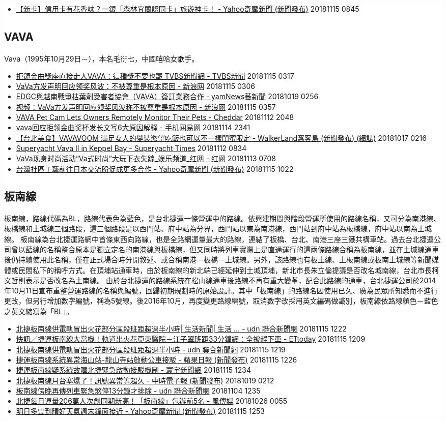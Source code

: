 - [【新卡】信用卡有花香味？一銀「森林宜蘭認同卡」旅遊神卡！ - Yahoo奇摩新聞 (新聞發布)](https://tw.news.yahoo.com/%E6%96%B0%E5%8D%A1-%E4%BF%A1%E7%94%A8%E5%8D%A1%E6%9C%89%E8%8A%B1%E9%A6%99%E5%91%B3-%E9%8A%80-%E6%A3%AE%E6%9E%97%E5%AE%9C%E8%98%AD%E8%AA%8D%E5%90%8C%E5%8D%A1-%E6%97%85%E9%81%8A%E7%A5%9E%E5%8D%A1-084518535.html "【新卡】信用卡有花香味？一銀「森林宜蘭認同卡」旅遊神卡！ - Yahoo奇摩新聞 (新聞發布)") 20181115 0845

## VAVA

Vava（1995年10月29日－），本名毛衍七，中國嘻哈女歌手。
- [拒領金曲獎座直接走人VAVA：這種獎不要也罷  TVBS新聞網 - TVBS新聞](https://news.tvbs.com.tw/entertainment/1029540 "拒領金曲獎座直接走人VAVA：這種獎不要也罷  TVBS新聞網 - TVBS新聞") 20181115 0317
- [VaVa方发声明回应领奖风波：不被尊重是根本原因 - 新浪网](http://ent.sina.com.cn/y/yneidi/2018-11-15/doc-ihnvukff2029296.shtml "VaVa方发声明回应领奖风波：不被尊重是根本原因 - 新浪网") 20181115 0306
- [EDGC與越南戰爭枯葉劑受害者協會（VAVA）簽訂業務合作 - yamNews蕃新聞](https://n.yam.com/Article/20181019810713 "EDGC與越南戰爭枯葉劑受害者協會（VAVA）簽訂業務合作 - yamNews蕃新聞") 20181019 0256
- [视频：VaVa方发声明回应领奖风波称不被尊重是根本原因 - 新浪网](http://video.sina.com.cn/p/ent/2018-11-15/detail-ihnvukff2440589.d.html "视频：VaVa方发声明回应领奖风波称不被尊重是根本原因 - 新浪网") 20181115 0357
- [VAVA Pet Cam Lets Owners Remotely Monitor Their Pets - Cheddar](https://cheddar.com/videos/vava-pet-cam-lets-owners-remotely-monitor-their-pets "VAVA Pet Cam Lets Owners Remotely Monitor Their Pets - Cheddar") 20181112 2048
- [vava回应拒领金曲奖杯发长文写6大原因解释 - 手机网易网](https://3g.163.com/news/article/E0KU0FHJ00038FO9.html "vava回应拒领金曲奖杯发长文写6大原因解释 - 手机网易网") 20181114 2341
- [【台北美食】VAVAVOOM 滿足女人的變裝慾望吃飯也可以不一樣閨蜜限定 - WalkerLand窩客島 (新聞發布) (網誌)](http://www.walkerland.com.tw/article/view/203713?page=full "【台北美食】VAVAVOOM 滿足女人的變裝慾望吃飯也可以不一樣閨蜜限定 - WalkerLand窩客島 (新聞發布) (網誌)") 20181017 0216
- [Superyacht Vava II in Keppel Bay - Superyacht Times](https://www.superyachttimes.com/yacht-news/superyacht-vava-ii-in-keppel-bay "Superyacht Vava II in Keppel Bay - Superyacht Times") 20181112 0834
- [VaVa现身时尚活动“Va式时尚”大玩下衣失踪_娱乐频道_红网 - 红网](http://ent.rednet.cn/c/2018/11/13/4772884.htm "VaVa现身时尚活动“Va式时尚”大玩下衣失踪_娱乐频道_红网 - 红网") 20181113 0708
- [台灣社區工藝前往日本交流盼促成更多合作 - Yahoo奇摩新聞 (新聞發布)](https://tw.news.yahoo.com/%E5%8F%B0%E7%81%A3%E7%A4%BE%E5%8D%80%E5%B7%A5%E8%97%9D%E5%89%8D%E5%BE%80%E6%97%A5%E6%9C%AC%E4%BA%A4%E6%B5%81-%E7%9B%BC%E4%BF%83%E6%88%90%E6%9B%B4%E5%A4%9A%E5%90%88%E4%BD%9C-100759682.html "台灣社區工藝前往日本交流盼促成更多合作 - Yahoo奇摩新聞 (新聞發布)") 20181115 1022

## 板南線

板南線，路線代碼為BL，路線代表色為藍色，是台北捷運一條營運中的路線。依興建期間與階段營運所使用的路線名稱，又可分為南港線、板橋線和土城線三個路段，這三個路段是以西門站、府中站為分界，西門站以東為南港線，西門站到府中站為板橋線，府中站以南為土城線。
板南線為台北捷運路網中首條東西向路線，也是全路網運量最大的路線，連結了板橋、台北、南港三座三鐵共構車站。過去台北捷運公司曾以藍線的名稱整合原本是獨立定名的南港線與板橋線，但又同時將列車實際上是直通運行的這兩條路線合稱為板南線，並在土城線通車後仍持續使用此名稱，僅在正式場合時分開敘述、或合稱南港－板橋－土城線。另外，該路線也有板土線、土板南線或板南土城線等新聞媒體或民間私下的稱呼方式。在頂埔站通車時，由於板南線的新北端已經延伸到土城頂埔，新北市長朱立倫提議是否改名城南線，台北市長柯文哲則表示是否改名為土南線。
由於台北捷運的路線系統在松山線通車後路線不再有重大變革，配合此路線的通車，台北捷運公司於2014年10月11日宣布重整營運路線的名稱與編號，回歸初期規劃時的原始設計。其中「板南線」的路線名因使用已久、廣為民眾所知悉而不進行更改，但另行增加數字編號，稱為5號線。後2016年10月，再度變更路線編號，取消數字改採用英文編碼做識別，板南線依路線顏色－藍色之英文縮寫為「BL」。
- [北捷板南線供電軌冒出火花部分區段班距超過半小時| 生活新聞| 生活 ... - udn 聯合新聞網](https://udn.com/news/story/7266/3483153 "北捷板南線供電軌冒出火花部分區段班距超過半小時| 生活新聞| 生活 ... - udn 聯合新聞網") 20181115 1222
- [快訊／捷運板南線大當機！軌道出火花亞東醫院－江子翠班距33分鐘網：全被趕下車 - ETtoday](https://www.ettoday.net/news/20181115/1307320.htm "快訊／捷運板南線大當機！軌道出火花亞東醫院－江子翠班距33分鐘網：全被趕下車 - ETtoday") 20181115 1209
- [北捷板南線供電軌冒出火花部分區段班距超過半小時 - udn 聯合新聞網](https://udn.com/news/story/7321/3483153 "北捷板南線供電軌冒出火花部分區段班距超過半小時 - udn 聯合新聞網") 20181115 1219
- [捷運板南線系統異常海山站-龍山寺站啟動公車接駁 - 蘋果日報 (新聞發布)](https://tw.appledaily.com/new/realtime/20181115/1467281/ "捷運板南線系統異常海山站-龍山寺站啟動公車接駁 - 蘋果日報 (新聞發布)") 20181115 1226
- [捷運板南線疑系統故障北捷緊急啟動接駁機制 - 寰宇新聞網](http://globalnewstv.com.tw/201811/48516/ "捷運板南線疑系統故障北捷緊急啟動接駁機制 - 寰宇新聞網") 20181115 1234
- [北捷板南線月台塞爆了！訊號異常等超久 - 中時電子報 (新聞發布)](https://www.chinatimes.com/realtimenews/20181019001690-260405 "北捷板南線月台塞爆了！訊號異常等超久 - 中時電子報 (新聞發布)") 20181019 0212
- [板南線傍晚再傳列車緊急煞停13分鐘才排除 - udn 聯合新聞網](https://udn.com/news/story/7266/3460875 "板南線傍晚再傳列車緊急煞停13分鐘才排除 - udn 聯合新聞網") 20181104 1235
- [北捷每日運量206萬人次創同期新高！「板南線」包辦前5名 - 風傳媒](https://www.storm.mg/article/570657 "北捷每日運量206萬人次創同期新高！「板南線」包辦前5名 - 風傳媒") 20181026 0055
- [明日多雲到晴好天氣週末鋒面接近 - Yahoo奇摩新聞 (新聞發布)](https://tw.news.yahoo.com/%E6%98%8E%E6%97%A5%E5%A4%9A%E9%9B%B2%E5%88%B0%E6%99%B4%E5%A5%BD%E5%A4%A9%E6%B0%A3-%E9%80%B1%E6%9C%AB%E9%8B%92%E9%9D%A2%E6%8E%A5%E8%BF%91-124100377.html "明日多雲到晴好天氣週末鋒面接近 - Yahoo奇摩新聞 (新聞發布)") 20181115 1253